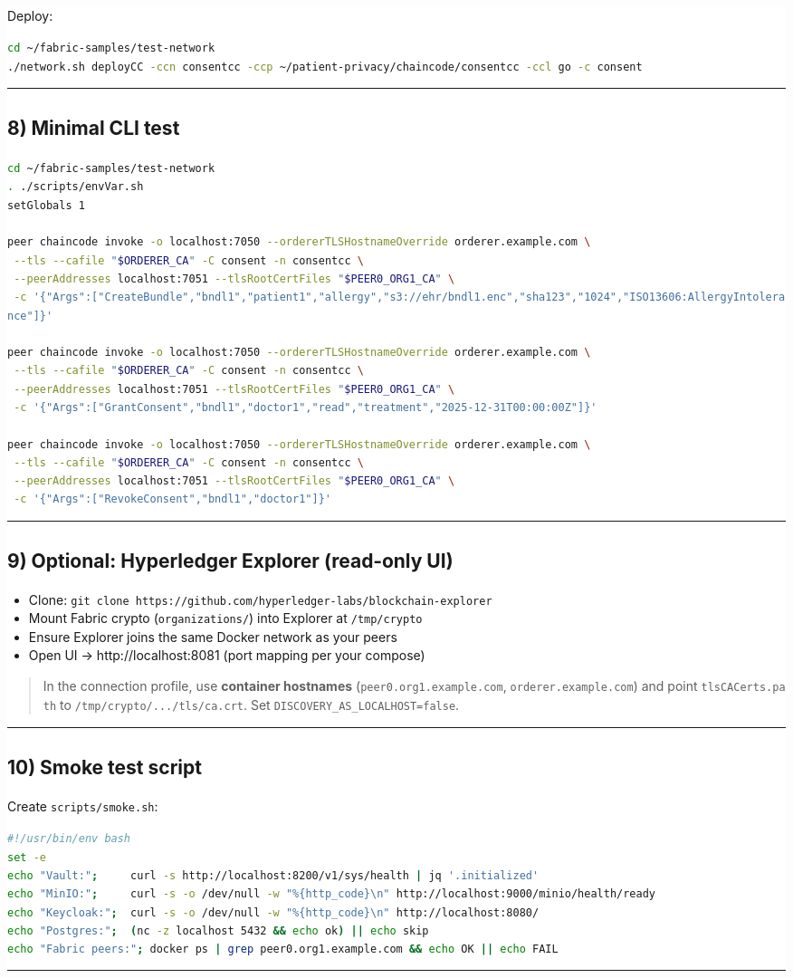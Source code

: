 Deploy:
```bash
cd ~/fabric-samples/test-network
./network.sh deployCC -ccn consentcc -ccp ~/patient-privacy/chaincode/consentcc -ccl go -c consent
```

---

## 8) Minimal CLI test

```bash
cd ~/fabric-samples/test-network
. ./scripts/envVar.sh
setGlobals 1

peer chaincode invoke -o localhost:7050 --ordererTLSHostnameOverride orderer.example.com \
 --tls --cafile "$ORDERER_CA" -C consent -n consentcc \
 --peerAddresses localhost:7051 --tlsRootCertFiles "$PEER0_ORG1_CA" \
 -c '{"Args":["CreateBundle","bndl1","patient1","allergy","s3://ehr/bndl1.enc","sha123","1024","ISO13606:AllergyIntolerance"]}'

peer chaincode invoke -o localhost:7050 --ordererTLSHostnameOverride orderer.example.com \
 --tls --cafile "$ORDERER_CA" -C consent -n consentcc \
 --peerAddresses localhost:7051 --tlsRootCertFiles "$PEER0_ORG1_CA" \
 -c '{"Args":["GrantConsent","bndl1","doctor1","read","treatment","2025-12-31T00:00:00Z"]}'

peer chaincode invoke -o localhost:7050 --ordererTLSHostnameOverride orderer.example.com \
 --tls --cafile "$ORDERER_CA" -C consent -n consentcc \
 --peerAddresses localhost:7051 --tlsRootCertFiles "$PEER0_ORG1_CA" \
 -c '{"Args":["RevokeConsent","bndl1","doctor1"]}'
```

---

## 9) Optional: Hyperledger Explorer (read‑only UI)

- Clone: `git clone https://github.com/hyperledger-labs/blockchain-explorer`
- Mount Fabric crypto (`organizations/`) into Explorer at `/tmp/crypto`
- Ensure Explorer joins the same Docker network as your peers
- Open UI → http://localhost:8081 (port mapping per your compose)

> In the connection profile, use **container hostnames** (`peer0.org1.example.com`, `orderer.example.com`) and point `tlsCACerts.path` to `/tmp/crypto/.../tls/ca.crt`. Set `DISCOVERY_AS_LOCALHOST=false`.

---

## 10) Smoke test script

Create `scripts/smoke.sh`:
```bash
#!/usr/bin/env bash
set -e
echo "Vault:";     curl -s http://localhost:8200/v1/sys/health | jq '.initialized'
echo "MinIO:";     curl -s -o /dev/null -w "%{http_code}\n" http://localhost:9000/minio/health/ready
echo "Keycloak:";  curl -s -o /dev/null -w "%{http_code}\n" http://localhost:8080/
echo "Postgres:";  (nc -z localhost 5432 && echo ok) || echo skip
echo "Fabric peers:"; docker ps | grep peer0.org1.example.com && echo OK || echo FAIL
```

---